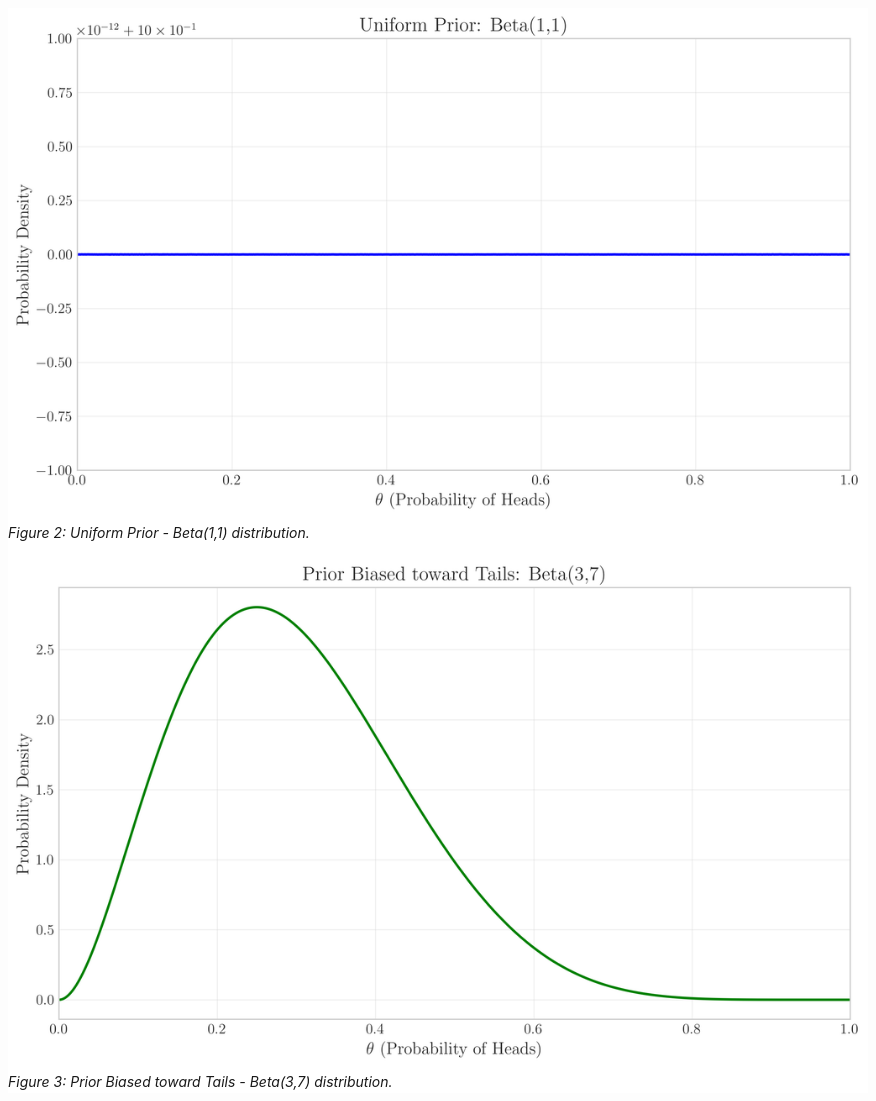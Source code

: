 ![Uniform Prior: Beta(1,1)](../Images/L2_7_Quiz_25/prior_uniform.png)
*Figure 2: Uniform Prior - Beta(1,1) distribution.*

![Prior Biased toward Tails: Beta(3,7)](../Images/L2_7_Quiz_25/prior_tails.png)
*Figure 3: Prior Biased toward Tails - Beta(3,7) distribution.*
